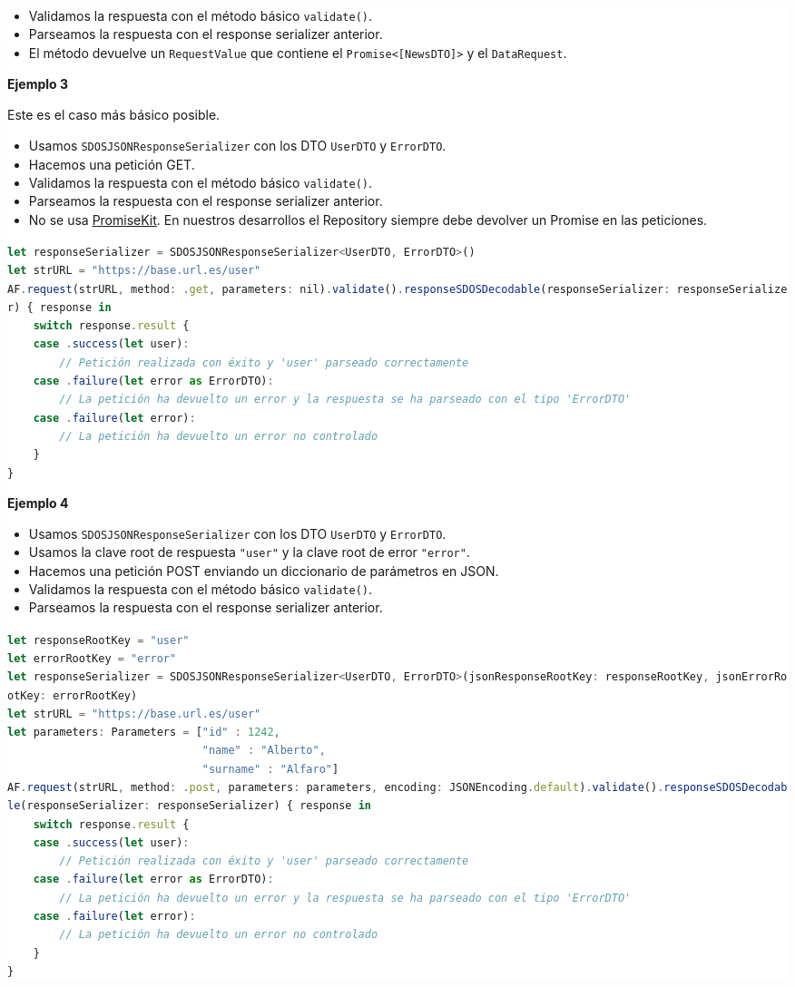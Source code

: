 * Validamos la respuesta con el método básico `validate()`.
* Parseamos la respuesta con el response serializer anterior.
* El método devuelve un `RequestValue` que contiene el `Promise<[NewsDTO]>` y el `DataRequest`.

**Ejemplo 3**

Este es el caso más básico posible. 
* Usamos `SDOSJSONResponseSerializer` con los DTO `UserDTO` y `ErrorDTO`.
* Hacemos una petición GET.
* Validamos la respuesta con el método básico `validate()`.
* Parseamos la respuesta con el response serializer anterior.
* No se usa [PromiseKit](https://github.com/mxcl/PromiseKit). En nuestros desarrollos el Repository siempre debe devolver un Promise en las peticiones.

```js
let responseSerializer = SDOSJSONResponseSerializer<UserDTO, ErrorDTO>()
let strURL = "https://base.url.es/user"
AF.request(strURL, method: .get, parameters: nil).validate().responseSDOSDecodable(responseSerializer: responseSerializer) { response in
    switch response.result {
    case .success(let user):
        // Petición realizada con éxito y 'user' parseado correctamente
    case .failure(let error as ErrorDTO):
        // La petición ha devuelto un error y la respuesta se ha parseado con el tipo 'ErrorDTO'
    case .failure(let error):
        // La petición ha devuelto un error no controlado
    }
}
```

**Ejemplo 4**
* Usamos `SDOSJSONResponseSerializer` con los DTO `UserDTO` y `ErrorDTO`.
* Usamos la clave root de respuesta `"user"` y la clave root de error `"error"`.
* Hacemos una petición POST enviando un diccionario de parámetros en JSON.
* Validamos la respuesta con el método básico `validate()`.
* Parseamos la respuesta con el response serializer anterior.

```js
let responseRootKey = "user"
let errorRootKey = "error"
let responseSerializer = SDOSJSONResponseSerializer<UserDTO, ErrorDTO>(jsonResponseRootKey: responseRootKey, jsonErrorRootKey: errorRootKey)
let strURL = "https://base.url.es/user"
let parameters: Parameters = ["id" : 1242,
                              "name" : "Alberto",
                              "surname" : "Alfaro"]
AF.request(strURL, method: .post, parameters: parameters, encoding: JSONEncoding.default).validate().responseSDOSDecodable(responseSerializer: responseSerializer) { response in
    switch response.result {
    case .success(let user):
        // Petición realizada con éxito y 'user' parseado correctamente
    case .failure(let error as ErrorDTO):
        // La petición ha devuelto un error y la respuesta se ha parseado con el tipo 'ErrorDTO'
    case .failure(let error):
        // La petición ha devuelto un error no controlado
    }
}
```
